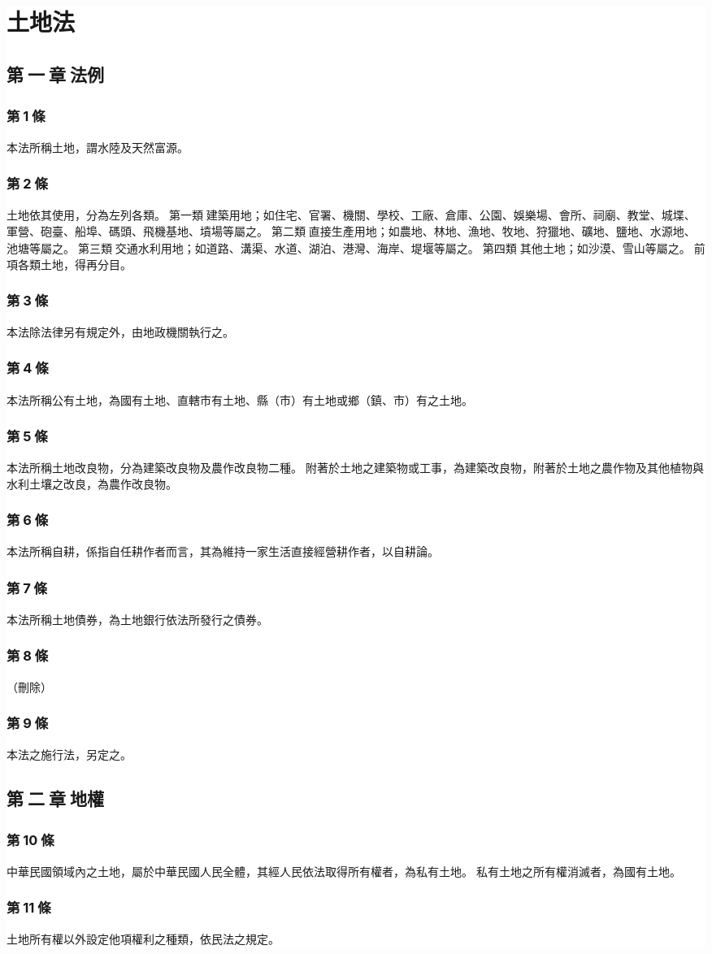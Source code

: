 # 土地法

## 第 一 章 法例

### 第 1 條
本法所稱土地，謂水陸及天然富源。

### 第 2 條
土地依其使用，分為左列各類。
第一類  建築用地；如住宅、官署、機關、學校、工廠、倉庫、公園、娛樂場、會所、祠廟、教堂、城堞、軍營、砲臺、船埠、碼頭、飛機基地、墳場等屬之。
第二類  直接生產用地；如農地、林地、漁地、牧地、狩獵地、礦地、鹽地、水源地、池塘等屬之。
第三類  交通水利用地；如道路、溝渠、水道、湖泊、港灣、海岸、堤堰等屬之。
第四類  其他土地；如沙漠、雪山等屬之。
前項各類土地，得再分目。

### 第 3 條
本法除法律另有規定外，由地政機關執行之。

### 第 4 條
本法所稱公有土地，為國有土地、直轄市有土地、縣（市）有土地或鄉（鎮、市）有之土地。

### 第 5 條
本法所稱土地改良物，分為建築改良物及農作改良物二種。
附著於土地之建築物或工事，為建築改良物，附著於土地之農作物及其他植物與水利土壤之改良，為農作改良物。

### 第 6 條
本法所稱自耕，係指自任耕作者而言，其為維持一家生活直接經營耕作者，以自耕論。

### 第 7 條
本法所稱土地債券，為土地銀行依法所發行之債券。

### 第 8 條
（刪除）

### 第 9 條
本法之施行法，另定之。

## 第 二 章 地權

### 第 10 條
中華民國領域內之土地，屬於中華民國人民全體，其經人民依法取得所有權者，為私有土地。
私有土地之所有權消滅者，為國有土地。

### 第 11 條
土地所有權以外設定他項權利之種類，依民法之規定。
